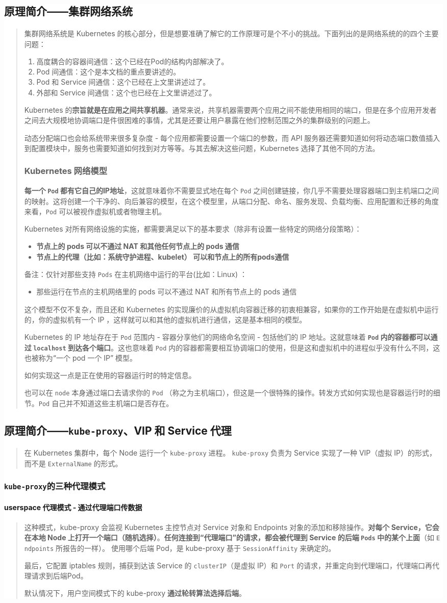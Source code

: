 ## 原理简介——集群网络系统

>集群网络系统是 Kubernetes 的核心部分，但是想要准确了解它的工作原理可是个不小的挑战。下面列出的是网络系统的的四个主要问题：
>
>1. 高度耦合的容器间通信：这个已经在Pod的结构内部解决了。
>2. Pod 间通信：这个是本文档的重点要讲述的。
>3. Pod 和 Service 间通信：这个已经在上文里讲述过了。
>4. 外部和 Service 间通信：这个也已经在上文里讲述过了。
>
>Kubernetes 的**宗旨就是在应用之间共享机器**。通常来说，共享机器需要两个应用之间不能使用相同的端口，但是在多个应用开发者之间去大规模地协调端口是件很困难的事情，尤其是还要让用户暴露在他们控制范围之外的集群级别的问题上。
>
>动态分配端口也会给系统带来很多复杂度 - 每个应用都需要设置一个端口的参数，而 API 服务器还需要知道如何将动态端口数值插入到配置模块中，服务也需要知道如何找到对方等等。与其去解决这些问题，Kubernetes 选择了其他不同的方法。
>
>### Kubernetes 网络模型
>
>**每一个 `Pod` 都有它自己的IP地址**，这就意味着你不需要显式地在每个 `Pod` 之间创建链接，你几乎不需要处理容器端口到主机端口之间的映射。这将创建一个干净的、向后兼容的模型，在这个模型里，从端口分配、命名、服务发现、负载均衡、应用配置和迁移的角度来看，`Pod` 可以被视作虚拟机或者物理主机。
>
>Kubernetes 对所有网络设施的实施，都需要满足以下的基本要求（除非有设置一些特定的网络分段策略）：
>
>* **节点上的 pods 可以不通过 NAT 和其他任何节点上的 pods 通信**
>* **节点上的代理（比如：系统守护进程、kubelet） 可以和节点上的所有pods通信**
>
>备注：仅针对那些支持 `Pods` 在主机网络中运行的平台(比如：Linux) ：
>
>* 那些运行在节点的主机网络里的 pods 可以不通过 NAT 和所有节点上的 pods 通信
>
>这个模型不仅不复杂，而且还和 Kubernetes 的实现廉价的从虚拟机向容器迁移的初衷相兼容，如果你的工作开始是在虚拟机中运行的，你的虚拟机有一个 IP ，这样就可以和其他的虚拟机进行通信，这是基本相同的模型。
>
>Kubernetes 的 IP 地址存在于 `Pod` 范围内 - 容器分享他们的网络命名空间 - 包括他们的 IP 地址。这就意味着 **`Pod` 内的容器都可以通过 `localhost` 到达各个端口**。这也意味着 `Pod` 内的容器都需要相互协调端口的使用，但是这和虚拟机中的进程似乎没有什么不同，这也被称为“一个 pod 一个 IP” 模型。
>
>如何实现这一点是正在使用的容器运行时的特定信息。
>
>也可以在 `node` 本身通过端口去请求你的 `Pod` （称之为主机端口），但这是一个很特殊的操作。转发方式如何实现也是容器运行时的细节。`Pod` 自己并不知道这些主机端口是否存在。

## 原理简介——`kube-proxy`、VIP 和 Service 代理

>在 Kubernetes 集群中，每个 Node 运行一个 `kube-proxy` 进程。
`kube-proxy` 负责为 Service 实现了一种 VIP（虚拟 IP）的形式，而不是
`ExternalName` 的形式。

### `kube-proxy`的三种代理模式

#### userspace 代理模式 - 通过代理端口传数据

>这种模式，kube-proxy 会监视 Kubernetes 主控节点对 Service 对象和 Endpoints 对象的添加和移除操作。**对每个 Service，它会在本地 Node 上打开一个端口（随机选择）**。**任何连接到“代理端口”的请求，都会被代理到 Service 的后端 `Pods` 中的某个上面**（如 `Endpoints` 所报告的一样）。
使用哪个后端 Pod，是 kube-proxy 基于 `SessionAffinity` 来确定的。
>
>最后，它配置 iptables 规则，捕获到达该 Service 的 `clusterIP`（是虚拟 IP）和 `Port` 的请求，并重定向到代理端口，代理端口再代理请求到后端Pod。
>
>默认情况下，用户空间模式下的 kube-proxy **通过轮转算法选择后端**。
>